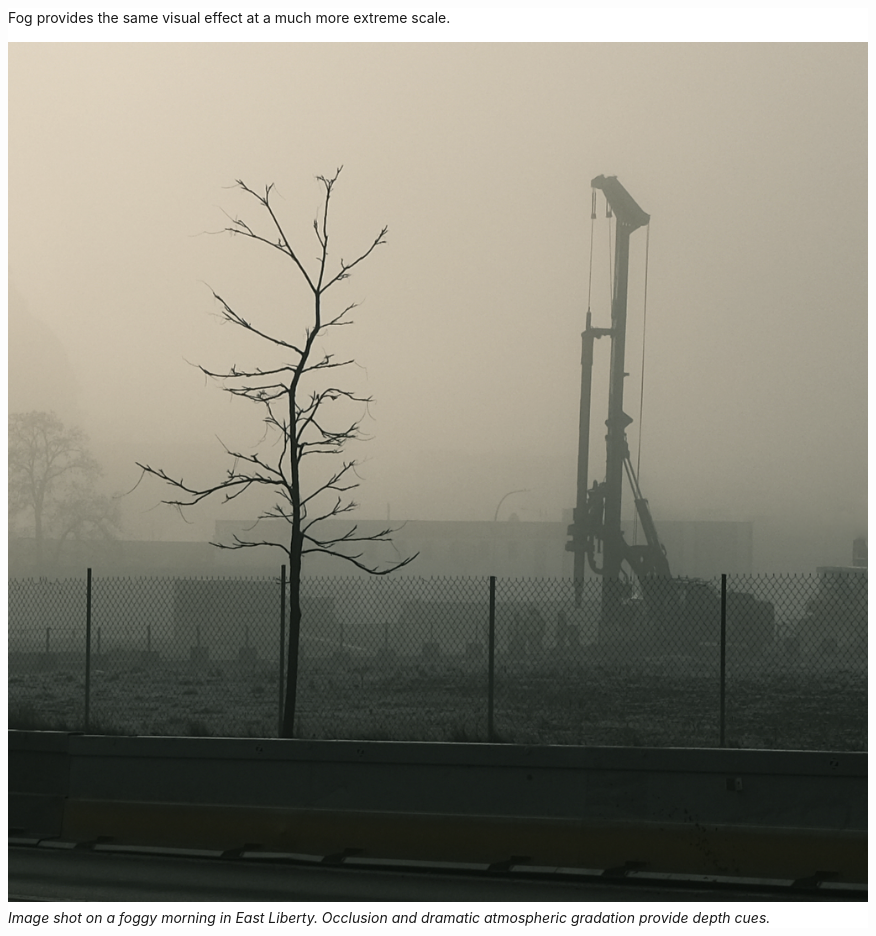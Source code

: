Fog provides the same visual effect at a much more extreme scale.

![Image shot on a foggy morning](images/fog1.png)
*Image shot on a foggy morning in East Liberty. Occlusion and dramatic atmospheric gradation provide depth cues.*

